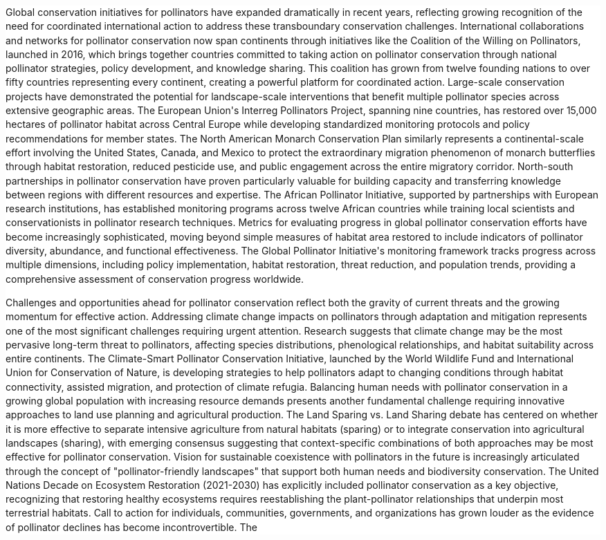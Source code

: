 Global conservation initiatives for pollinators have expanded dramatically in recent years, reflecting growing recognition of the need for coordinated international action to address these transboundary conservation challenges. International collaborations and networks for pollinator conservation now span continents through initiatives like the Coalition of the Willing on Pollinators, launched in 2016, which brings together countries committed to taking action on pollinator conservation through national pollinator strategies, policy development, and knowledge sharing. This coalition has grown from twelve founding nations to over fifty countries representing every continent, creating a powerful platform for coordinated action. Large-scale conservation projects have demonstrated the potential for landscape-scale interventions that benefit multiple pollinator species across extensive geographic areas. The European Union's Interreg Pollinators Project, spanning nine countries, has restored over 15,000 hectares of pollinator habitat across Central Europe while developing standardized monitoring protocols and policy recommendations for member states. The North American Monarch Conservation Plan similarly represents a continental-scale effort involving the United States, Canada, and Mexico to protect the extraordinary migration phenomenon of monarch butterflies through habitat restoration, reduced pesticide use, and public engagement across the entire migratory corridor. North-south partnerships in pollinator conservation have proven particularly valuable for building capacity and transferring knowledge between regions with different resources and expertise. The African Pollinator Initiative, supported by partnerships with European research institutions, has established monitoring programs across twelve African countries while training local scientists and conservationists in pollinator research techniques. Metrics for evaluating progress in global pollinator conservation efforts have become increasingly sophisticated, moving beyond simple measures of habitat area restored to include indicators of pollinator diversity, abundance, and functional effectiveness. The Global Pollinator Initiative's monitoring framework tracks progress across multiple dimensions, including policy implementation, habitat restoration, threat reduction, and population trends, providing a comprehensive assessment of conservation progress worldwide.

Challenges and opportunities ahead for pollinator conservation reflect both the gravity of current threats and the growing momentum for effective action. Addressing climate change impacts on pollinators through adaptation and mitigation represents one of the most significant challenges requiring urgent attention. Research suggests that climate change may be the most pervasive long-term threat to pollinators, affecting species distributions, phenological relationships, and habitat suitability across entire continents. The Climate-Smart Pollinator Conservation Initiative, launched by the World Wildlife Fund and International Union for Conservation of Nature, is developing strategies to help pollinators adapt to changing conditions through habitat connectivity, assisted migration, and protection of climate refugia. Balancing human needs with pollinator conservation in a growing global population with increasing resource demands presents another fundamental challenge requiring innovative approaches to land use planning and agricultural production. The Land Sparing vs. Land Sharing debate has centered on whether it is more effective to separate intensive agriculture from natural habitats (sparing) or to integrate conservation into agricultural landscapes (sharing), with emerging consensus suggesting that context-specific combinations of both approaches may be most effective for pollinator conservation. Vision for sustainable coexistence with pollinators in the future is increasingly articulated through the concept of "pollinator-friendly landscapes" that support both human needs and biodiversity conservation. The United Nations Decade on Ecosystem Restoration (2021-2030) has explicitly included pollinator conservation as a key objective, recognizing that restoring healthy ecosystems requires reestablishing the plant-pollinator relationships that underpin most terrestrial habitats. Call to action for individuals, communities, governments, and organizations has grown louder as the evidence of pollinator declines has become incontrovertible. The